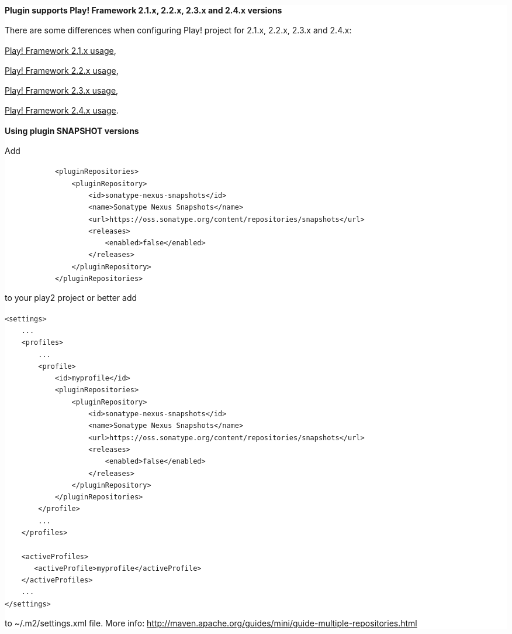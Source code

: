 **Plugin supports Play! Framework 2.1.x, 2.2.x, 2.3.x and 2.4.x versions**

There are some differences when configuring Play! project for 2.1.x, 2.2.x, 2.3.x and 2.4.x:

[Play! Framework 2.1.x usage](UsagePlay21.md),

[Play! Framework 2.2.x usage](UsagePlay22.md),

[Play! Framework 2.3.x usage](UsagePlay23.md),

[Play! Framework 2.4.x usage](UsagePlay24.md).


**Using plugin SNAPSHOT versions**

Add
```
            <pluginRepositories>
                <pluginRepository>
                    <id>sonatype-nexus-snapshots</id>
                    <name>Sonatype Nexus Snapshots</name>
                    <url>https://oss.sonatype.org/content/repositories/snapshots</url>
                    <releases>
                        <enabled>false</enabled>
                    </releases>
                </pluginRepository>
            </pluginRepositories>
```
to your play2 project or better add
```
<settings>
    ...
    <profiles>
        ...
        <profile>
            <id>myprofile</id>
            <pluginRepositories>
                <pluginRepository>
                    <id>sonatype-nexus-snapshots</id>
                    <name>Sonatype Nexus Snapshots</name>
                    <url>https://oss.sonatype.org/content/repositories/snapshots</url>
                    <releases>
                        <enabled>false</enabled>
                    </releases>
                </pluginRepository>
            </pluginRepositories>
        </profile>
        ...
    </profiles>

    <activeProfiles>
       <activeProfile>myprofile</activeProfile>
    </activeProfiles>
    ...
</settings>
```
to ~/.m2/settings.xml file. More info: http://maven.apache.org/guides/mini/guide-multiple-repositories.html
